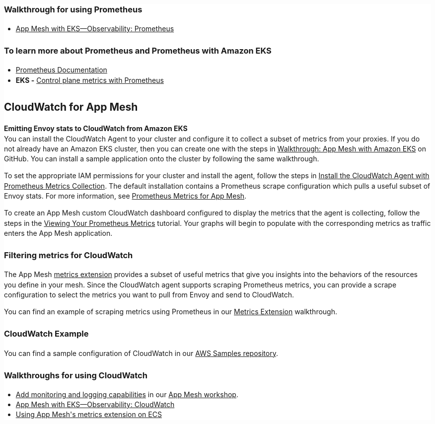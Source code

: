### Walkthrough for using Prometheus<a name="prometheus-walkthrough"></a>
+ [App Mesh with EKS—Observability: Prometheus](https://github.com/aws/aws-app-mesh-examples/blob/main/walkthroughs/eks/o11y-prometheus.md)

### To learn more about Prometheus and Prometheus with Amazon EKS<a name="prometheus-eks"></a>
+ [Prometheus Documentation](https://prometheus.io/docs/introduction/overview/)
+ **EKS \-** [Control plane metrics with Prometheus](https://docs.aws.amazon.com/eks/latest/userguide/prometheus.html)

## CloudWatch for App Mesh<a name="cloudwatch"></a>

**Emitting Envoy stats to CloudWatch from Amazon EKS**  
You can install the CloudWatch Agent to your cluster and configure it to collect a subset of metrics from your proxies\. If you do not already have an Amazon EKS cluster, then you can create one with the steps in [Walkthrough: App Mesh with Amazon EKS](https://github.com/aws/aws-app-mesh-examples/tree/main/walkthroughs/eks) on GitHub\. You can install a sample application onto the cluster by following the same walkthrough\.

To set the appropriate IAM permissions for your cluster and install the agent, follow the steps in [Install the CloudWatch Agent with Prometheus Metrics Collection](https://docs.aws.amazon.com/AmazonCloudWatch/latest/monitoring/ContainerInsights-Prometheus-Setup.html)\. The default installation contains a Prometheus scrape configuration which pulls a useful subset of Envoy stats\. For more information, see [Prometheus Metrics for App Mesh](https://docs.aws.amazon.com/AmazonCloudWatch/latest/monitoring/ContainerInsights-Prometheus-metrics.html#ContainerInsights-Prometheus-metrics-appmesh)\.

To create an App Mesh custom CloudWatch dashboard configured to display the metrics that the agent is collecting, follow the steps in the [Viewing Your Prometheus Metrics](https://docs.aws.amazon.com/AmazonCloudWatch/latest/monitoring/ContainerInsights-Prometheus-viewmetrics.html) tutorial\. Your graphs will begin to populate with the corresponding metrics as traffic enters the App Mesh application\.

### Filtering metrics for CloudWatch<a name="filtering-metrics"></a>

The App Mesh [metrics extension](https://docs.aws.amazon.com/app-mesh/latest/userguide/metrics.html#metrics-extension) provides a subset of useful metrics that give you insights into the behaviors of the resources you define in your mesh\. Since the CloudWatch agent supports scraping Prometheus metrics, you can provide a scrape configuration to select the metrics you want to pull from Envoy and send to CloudWatch\.

You can find an example of scraping metrics using Prometheus in our [Metrics Extension](https://github.com/aws/aws-app-mesh-examples/tree/main/walkthroughs/howto-metrics-extension-ecs) walkthrough\.

### CloudWatch Example<a name="cloudwatch-sample"></a>

You can find a sample configuration of CloudWatch in our [AWS Samples repository](https://github.com/aws-samples/aws-app-mesh-cloudwatch-agent)\.

### Walkthroughs for using CloudWatch<a name="cloudwatch-walkthrough"></a>
+ [Add monitoring and logging capabilities](https://www.appmeshworkshop.com/monitoring/) in our [App Mesh workshop](https://www.appmeshworkshop.com/introduction/)\.
+ [App Mesh with EKS—Observability: CloudWatch](https://github.com/aws/aws-app-mesh-examples/blob/main/walkthroughs/eks/o11y-cloudwatch.md)
+ [Using App Mesh's metrics extension on ECS](https://github.com/aws/aws-app-mesh-examples/tree/main/walkthroughs/howto-metrics-extension-ecs)
